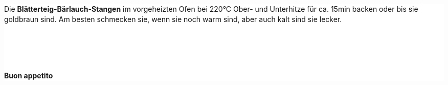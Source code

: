 Die **Blätterteig-Bärlauch-Stangen** im vorgeheizten Ofen bei 220°C Ober- und Unterhitze für ca. 15min backen oder bis sie goldbraun sind. Am besten schmecken sie, wenn sie noch warm sind, aber auch kalt sind sie lecker.
<p>
  <div style="width: 100%; margin-bottom: 0">
    <img style="float: left; width: 49%; margin-right: 1%" src="../2025-03-26-grissini-di-sfoglia-all-aglio-orsino/risultato1.jpeg" alt="" title="frangipani © Erica" />
    <img style="float: left; width: 49%; margin-left: 1%" src="../2025-03-26-grissini-di-sfoglia-all-aglio-orsino/risultato2.jpeg" alt="" title="frangipani © Erica" />
    <div style="clear: both;"></div>
  </div>
</p>

<p>
  <div style="width: 100%; margin-bottom: 0">
    <img style="float: left; width: 49%; margin-right: 1%" src="../2025-03-26-grissini-di-sfoglia-all-aglio-orsino/risultato3.jpeg" alt="" title="frangipani © Erica" />
    <img style="float: left; width: 49%; margin-left: 1%" src="../2025-03-26-grissini-di-sfoglia-all-aglio-orsino/risultato4.jpeg" alt="" title="frangipani © Erica" />
    <div style="clear: both;"></div>
  </div>
</p>

<p>
  <div style="width: 100%; margin-bottom: 0">
    <img style="float: left; width: 49%; margin-right: 1%" src="../2025-03-26-grissini-di-sfoglia-all-aglio-orsino/risultato5.jpeg" alt="" title="frangipani © Erica" />
    <img style="float: left; width: 49%; margin-left: 1%" src="../2025-03-26-grissini-di-sfoglia-all-aglio-orsino/risultato6.jpeg" alt="" title="frangipani © Erica" />
    <div style="clear: both;"></div>
  </div>
</p>

<p>
  <div style="width: 100%; margin-bottom: 0">
    <img style="float: left; width: 49%; margin-right: 1%" src="../2025-03-26-grissini-di-sfoglia-all-aglio-orsino/risultato7.jpeg" alt="" title="frangipani © Erica" />
    <img style="float: left; width: 49%; margin-left: 1%" src="../2025-03-26-grissini-di-sfoglia-all-aglio-orsino/risultato8.jpeg" alt="" title="frangipani © Erica" />
    <div style="clear: both;"></div>
  </div>
</p>

<p>
  <div style="width: 100%; margin-bottom: 0">
    <img style="float: left; width: 49%; margin-right: 1%" src="../2025-03-26-grissini-di-sfoglia-all-aglio-orsino/risultato9.jpeg" alt="" title="frangipani © Erica" />
    <img style="float: left; width: 49%; margin-left: 1%" src="../2025-03-26-grissini-di-sfoglia-all-aglio-orsino/risultato10.jpeg" alt="" title="frangipani © Erica" />
    <div style="clear: both;"></div>
  </div>
</p>

<h4>Buon appetito
  <font color="red">
    <i class="fa-regular fa-face-smile"></i>
  </font>
</h4>